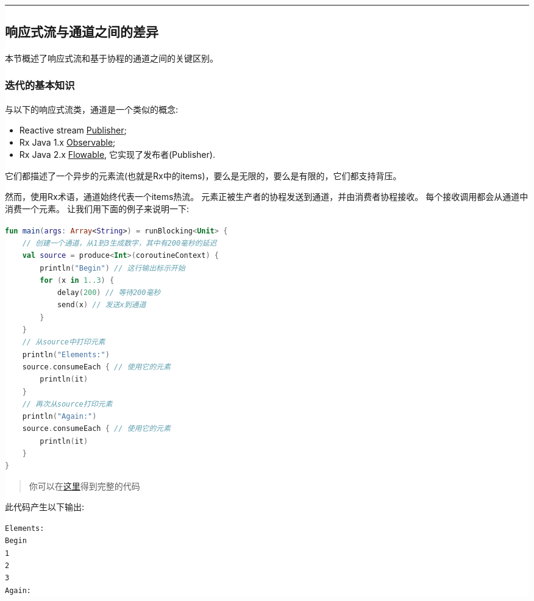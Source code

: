 ----

## <a name="Differences_between_reactive_streams_and_channels"></a>响应式流与通道之间的差异

本节概述了响应式流和基于协程的通道之间的关键区别。

### <a name="basics_of_iteration"></a>迭代的基本知识

与以下的响应式流类，通道是一个类似的概念:

* Reactive stream [Publisher](https://github.com/reactive-streams/reactive-streams-jvm/blob/master/api/src/main/java/org/reactivestreams/Publisher.java);
* Rx Java 1.x [Observable](http://reactivex.io/RxJava/javadoc/rx/Observable.html);
* Rx Java 2.x [Flowable](http://reactivex.io/RxJava/2.x/javadoc/), 它实现了发布者(Publisher).

它们都描述了一个异步的元素流(也就是Rx中的items)，要么是无限的，要么是有限的，它们都支持背压。

然而，使用Rx术语，通道始终代表一个items热流。
元素正被生产者的协程发送到通道，并由消费者协程接收。
每个接收调用都会从通道中消费一个元素。
让我们用下面的例子来说明一下:

```Kotlin
fun main(args: Array<String>) = runBlocking<Unit> {
    // 创建一个通道，从1到3生成数字，其中有200毫秒的延迟
    val source = produce<Int>(coroutineContext) {
        println("Begin") // 这行输出标示开始
        for (x in 1..3) {
            delay(200) // 等待200毫秒
            send(x) // 发送x到通道
        }
    }
    // 从source中打印元素
    println("Elements:")
    source.consumeEach { // 使用它的元素
        println(it)
    }
    // 再次从source打印元素
    println("Again:")
    source.consumeEach { // 使用它的元素
        println(it)
    }
}
```

> 你可以在[这里](https://github.com/Kotlin/kotlinx.coroutines/blob/master/reactive/kotlinx-coroutines-rx2/src/test/kotlin/guide/example-reactive-basic-01.kt)得到完整的代码

此代码产生以下输出:

```
Elements:
Begin
1
2
3
Again:
```
